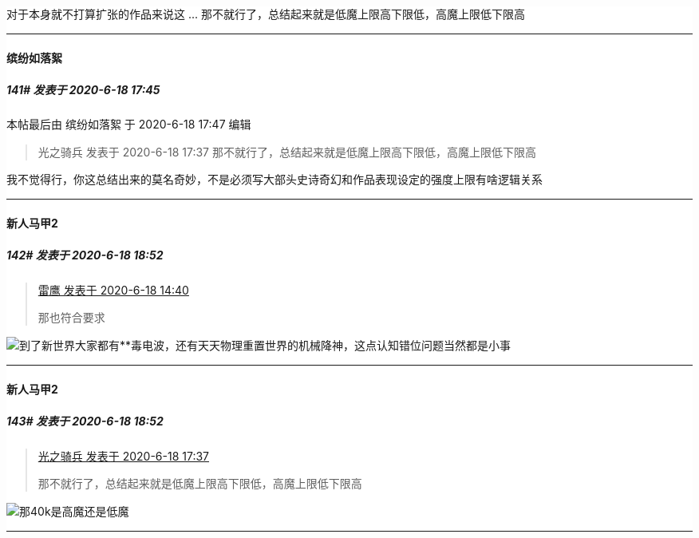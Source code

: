 
对于本身就不打算扩张的作品来说这 ...</blockquote>
那不就行了，总结起来就是低魔上限高下限低，高魔上限低下限高







-----

####  缤纷如落絮  
##### 141#       发表于 2020-6-18 17:45



 本帖最后由 缤纷如落絮 于 2020-6-18 17:47 编辑 
<blockquote>光之骑兵 发表于 2020-6-18 17:37
那不就行了，总结起来就是低魔上限高下限低，高魔上限低下限高</blockquote>
我不觉得行，你这总结出来的莫名奇妙，不是必须写大部头史诗奇幻和作品表现设定的强度上限有啥逻辑关系







-----

####  新人马甲2  
##### 142#       发表于 2020-6-18 18:52



<blockquote><a href="httphttps://bbs.saraba1st.com/2b/forum.php?mod=redirect&amp;goto=findpost&amp;pid=47850791&amp;ptid=1941933" target="_blank">雷鹰 发表于 2020-6-18 14:40</a>

那也符合要求</blockquote>
<img src="https://static.saraba1st.com/image/smiley/face2017/065.png" referrerpolicy="no-referrer">到了新世界大家都有**毒电波，还有天天物理重置世界的机械降神，这点认知错位问题当然都是小事







-----

####  新人马甲2  
##### 143#       发表于 2020-6-18 18:52



<blockquote><a href="httphttps://bbs.saraba1st.com/2b/forum.php?mod=redirect&amp;goto=findpost&amp;pid=47853106&amp;ptid=1941933" target="_blank">光之骑兵 发表于 2020-6-18 17:37</a>

那不就行了，总结起来就是低魔上限高下限低，高魔上限低下限高</blockquote>
<img src="https://static.saraba1st.com/image/smiley/face2017/067.png" referrerpolicy="no-referrer">那40k是高魔还是低魔







-----

